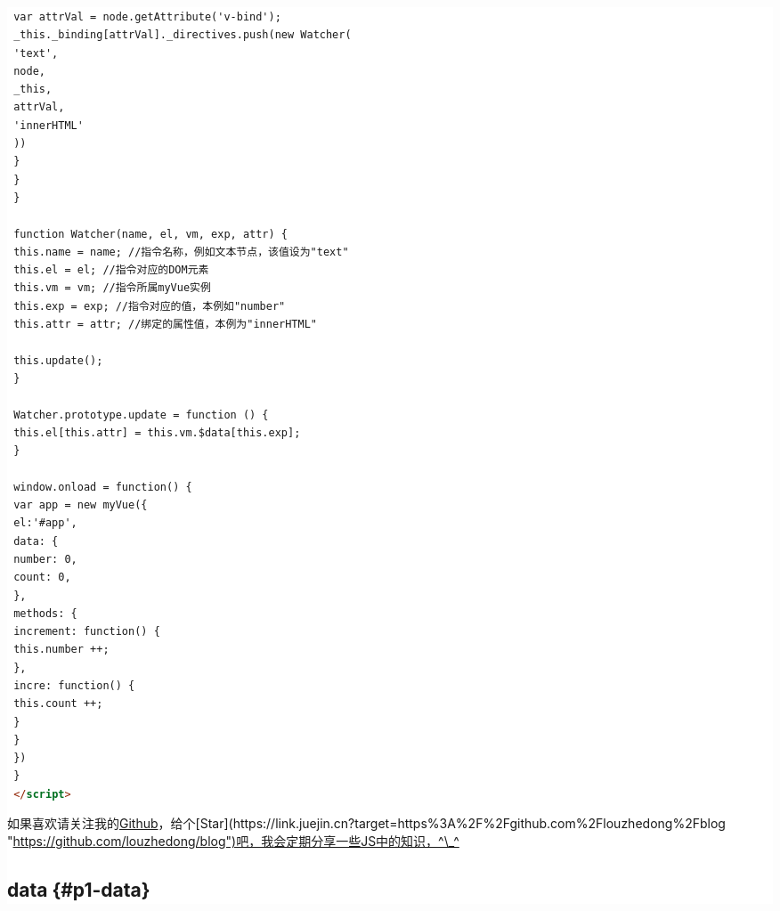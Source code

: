 ```html
 var attrVal = node.getAttribute('v-bind');
 _this._binding[attrVal]._directives.push(new Watcher(
 'text',
 node,
 _this,
 attrVal,
 'innerHTML'
 ))
 }
 }
 }

 function Watcher(name, el, vm, exp, attr) {
 this.name = name; //指令名称，例如文本节点，该值设为"text"
 this.el = el; //指令对应的DOM元素
 this.vm = vm; //指令所属myVue实例
 this.exp = exp; //指令对应的值，本例如"number"
 this.attr = attr; //绑定的属性值，本例为"innerHTML"

 this.update();
 }

 Watcher.prototype.update = function () {
 this.el[this.attr] = this.vm.$data[this.exp];
 }

 window.onload = function() {
 var app = new myVue({
 el:'#app',
 data: {
 number: 0,
 count: 0,
 },
 methods: {
 increment: function() {
 this.number ++;
 },
 incre: function() {
 this.count ++;
 }
 }
 })
 }
 </script>
```

如果喜欢请关注我的[Github](https://link.juejin.cn?target=https%3A%2F%2Fgithub.com%2Flouzhedong%2Fblog "https://github.com/louzhedong/blog")，给个[Star](https://link.juejin.cn?target=https%3A%2F%2Fgithub.com%2Flouzhedong%2Fblog "https://github.com/louzhedong/blog")吧，我会定期分享一些JS中的知识，^\_^

## data  {#p1-data}

